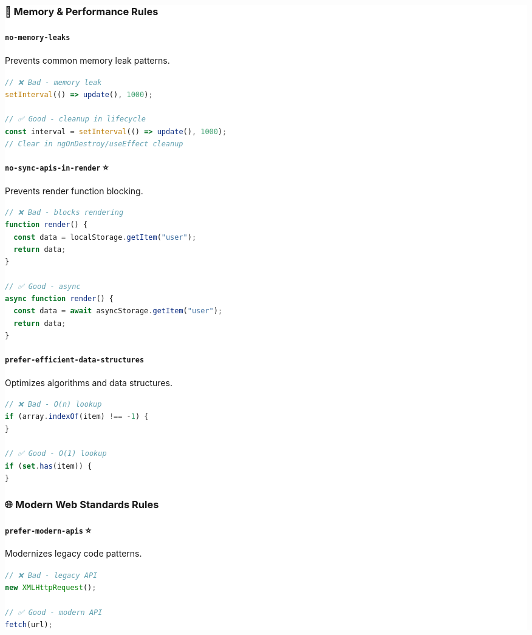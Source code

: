 ### 🧠 Memory & Performance Rules

#### `no-memory-leaks`

Prevents common memory leak patterns.

```javascript
// ❌ Bad - memory leak
setInterval(() => update(), 1000);

// ✅ Good - cleanup in lifecycle
const interval = setInterval(() => update(), 1000);
// Clear in ngOnDestroy/useEffect cleanup
```

#### `no-sync-apis-in-render` ⭐

Prevents render function blocking.

```javascript
// ❌ Bad - blocks rendering
function render() {
  const data = localStorage.getItem("user");
  return data;
}

// ✅ Good - async
async function render() {
  const data = await asyncStorage.getItem("user");
  return data;
}
```

#### `prefer-efficient-data-structures`

Optimizes algorithms and data structures.

```javascript
// ❌ Bad - O(n) lookup
if (array.indexOf(item) !== -1) {
}

// ✅ Good - O(1) lookup
if (set.has(item)) {
}
```

### 🌐 Modern Web Standards Rules

#### `prefer-modern-apis` ⭐

Modernizes legacy code patterns.

```javascript
// ❌ Bad - legacy API
new XMLHttpRequest();

// ✅ Good - modern API
fetch(url);
```
